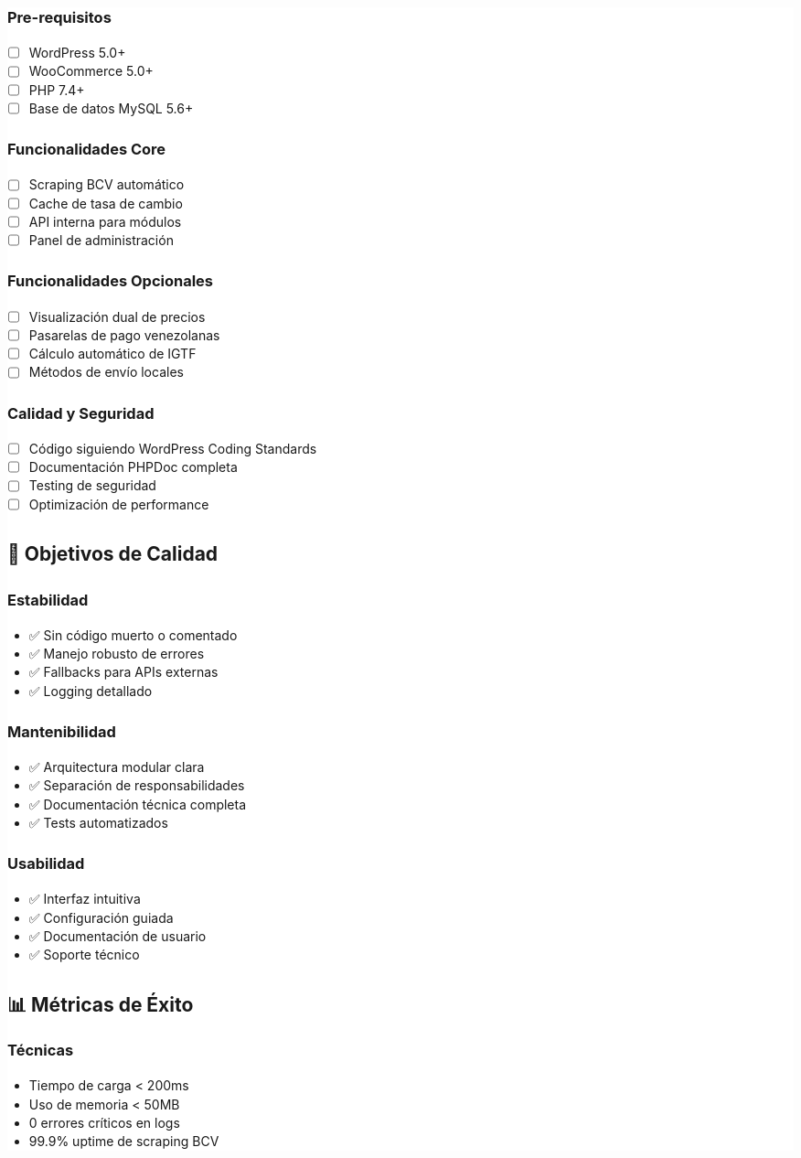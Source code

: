 ### Pre-requisitos
- [ ] WordPress 5.0+
- [ ] WooCommerce 5.0+
- [ ] PHP 7.4+
- [ ] Base de datos MySQL 5.6+

### Funcionalidades Core
- [ ] Scraping BCV automático
- [ ] Cache de tasa de cambio
- [ ] API interna para módulos
- [ ] Panel de administración

### Funcionalidades Opcionales
- [ ] Visualización dual de precios
- [ ] Pasarelas de pago venezolanas
- [ ] Cálculo automático de IGTF
- [ ] Métodos de envío locales

### Calidad y Seguridad
- [ ] Código siguiendo WordPress Coding Standards
- [ ] Documentación PHPDoc completa
- [ ] Testing de seguridad
- [ ] Optimización de performance

## 🎯 Objetivos de Calidad

### Estabilidad
- ✅ Sin código muerto o comentado
- ✅ Manejo robusto de errores
- ✅ Fallbacks para APIs externas
- ✅ Logging detallado

### Mantenibilidad
- ✅ Arquitectura modular clara
- ✅ Separación de responsabilidades
- ✅ Documentación técnica completa
- ✅ Tests automatizados

### Usabilidad
- ✅ Interfaz intuitiva
- ✅ Configuración guiada
- ✅ Documentación de usuario
- ✅ Soporte técnico

## 📊 Métricas de Éxito

### Técnicas
- Tiempo de carga < 200ms
- Uso de memoria < 50MB
- 0 errores críticos en logs
- 99.9% uptime de scraping BCV

